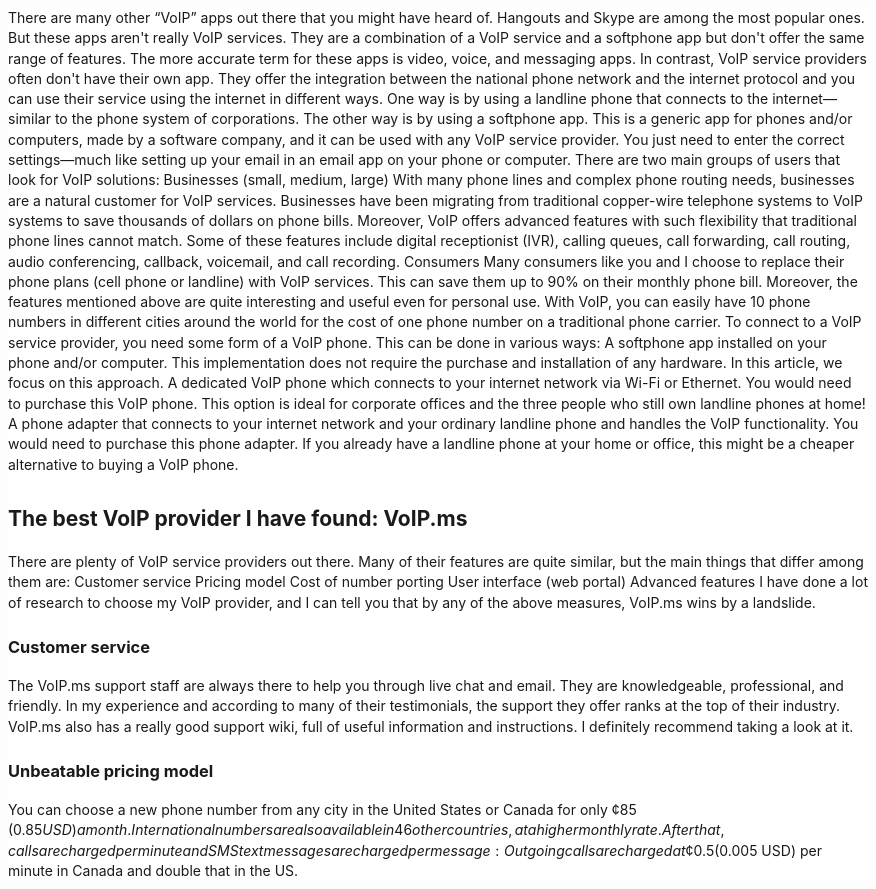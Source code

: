 There are many other “VoIP” apps out there that you might have heard of. Hangouts and Skype are among the most popular ones. But these apps aren't really VoIP services. They are a combination of a VoIP service and a softphone app but don't offer the same range of features. The more accurate term for these apps is video, voice, and messaging apps.
In contrast, VoIP service providers often don't have their own app. They offer the integration between the national phone network and the internet protocol and you can use their service using the internet in different ways. One way is by using a landline phone that connects to the internet—similar to the phone system of corporations. The other way is by using a softphone app. This is a generic app for phones and/or computers, made by a software company, and it can be used with any VoIP service provider. You just need to enter the correct settings—much like setting up your email in an email app on your phone or computer.
There are two main groups of users that look for VoIP solutions:
Businesses (small, medium, large)
With many phone lines and complex phone routing needs, businesses are a natural customer for VoIP services. Businesses have been migrating from traditional copper-wire telephone systems to VoIP systems to save thousands of dollars on phone bills. Moreover, VoIP offers advanced features with such flexibility that traditional phone lines cannot match. Some of these features include digital receptionist (IVR), calling queues, call forwarding, call routing, audio conferencing, callback, voicemail, and call recording.
Consumers
Many consumers like you and I choose to replace their phone plans (cell phone or landline) with VoIP services. This can save them up to 90% on their monthly phone bill. Moreover, the features mentioned above are quite interesting and useful even for personal use. With VoIP, you can easily have 10 phone numbers in different cities around the world for the cost of one phone number on a traditional phone carrier.
To connect to a VoIP service provider, you need some form of a VoIP phone. This can be done in various ways:
A softphone app installed on your phone and/or computer. This implementation does not require the purchase and installation of any hardware. In this article, we focus on this approach.
A dedicated VoIP phone which connects to your internet network via Wi-Fi or Ethernet. You would need to purchase this VoIP phone. This option is ideal for corporate offices and the three people who still own landline phones at home!
A phone adapter that connects to your internet network and your ordinary landline phone and handles the VoIP functionality. You would need to purchase this phone adapter. If you already have a landline phone at your home or office, this might be a cheaper alternative to buying a VoIP phone.

## The best VoIP provider I have found: VoIP.ms
There are plenty of VoIP service providers out there. Many of their features are quite similar, but the main things that differ among them are:
Customer service
Pricing model
Cost of number porting
User interface (web portal)
Advanced features
I have done a lot of research to choose my VoIP provider, and I can tell you that by any of the above measures, VoIP.ms wins by a landslide. 
### Customer service
The VoIP.ms support staff are always there to help you through live chat and email. They are knowledgeable, professional, and friendly. In my experience and according to many of their testimonials, the support they offer ranks at the top of their industry.
VoIP.ms also has a really good support wiki, full of useful information and instructions. I definitely recommend taking a look at it.
### Unbeatable pricing model
You can choose a new phone number from any city in the United States or Canada for only ¢85 ($0.85 USD) a month. International numbers are also available in 46 other countries, at a higher monthly rate.
After that, calls are charged per minute and SMS text messages are charged per message:
Outgoing calls are charged at ¢0.5 ($0.005 USD) per minute in Canada and double that in the US.